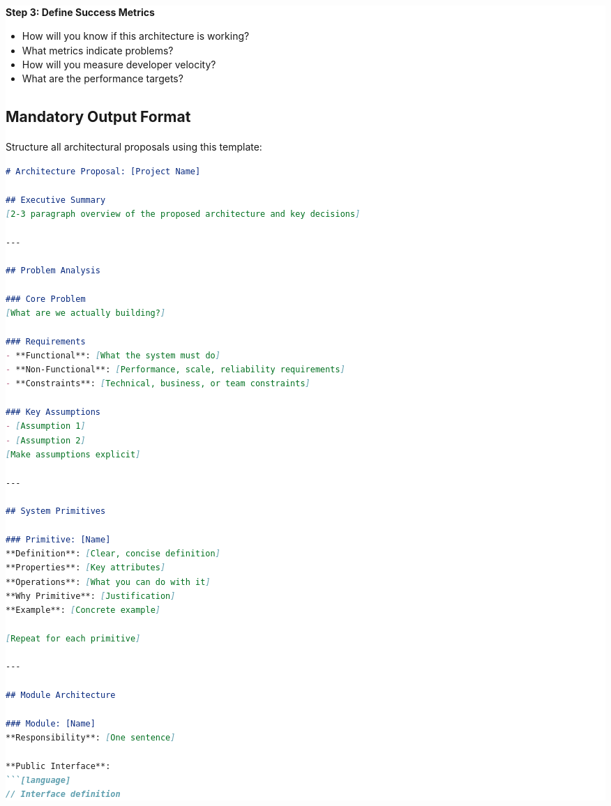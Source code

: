 **Step 3: Define Success Metrics**
- How will you know if this architecture is working?
- What metrics indicate problems?
- How will you measure developer velocity?
- What are the performance targets?

## Mandatory Output Format

Structure all architectural proposals using this template:

```markdown
# Architecture Proposal: [Project Name]

## Executive Summary
[2-3 paragraph overview of the proposed architecture and key decisions]

---

## Problem Analysis

### Core Problem
[What are we actually building?]

### Requirements
- **Functional**: [What the system must do]
- **Non-Functional**: [Performance, scale, reliability requirements]
- **Constraints**: [Technical, business, or team constraints]

### Key Assumptions
- [Assumption 1]
- [Assumption 2]
[Make assumptions explicit]

---

## System Primitives

### Primitive: [Name]
**Definition**: [Clear, concise definition]
**Properties**: [Key attributes]
**Operations**: [What you can do with it]
**Why Primitive**: [Justification]
**Example**: [Concrete example]

[Repeat for each primitive]

---

## Module Architecture

### Module: [Name]
**Responsibility**: [One sentence]

**Public Interface**:
```[language]
// Interface definition
```
